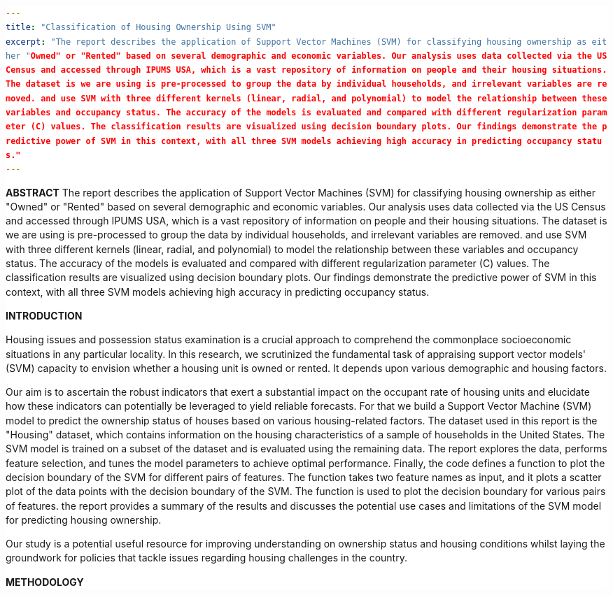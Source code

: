 ```yaml
---
title: "Classification of Housing Ownership Using SVM"
excerpt: "The report describes the application of Support Vector Machines (SVM) for classifying housing ownership as either "Owned" or "Rented" based on several demographic and economic variables. Our analysis uses data collected via the US Census and accessed through IPUMS USA, which is a vast repository of information on people and their housing situations. The dataset is we are using is pre-processed to group the data by individual households, and irrelevant variables are removed. and use SVM with three different kernels (linear, radial, and polynomial) to model the relationship between these variables and occupancy status. The accuracy of the models is evaluated and compared with different regularization parameter (C) values. The classification results are visualized using decision boundary plots. Our findings demonstrate the predictive power of SVM in this context, with all three SVM models achieving high accuracy in predicting occupancy status."
---
```


**ABSTRACT**
The report describes the application of Support Vector Machines (SVM) for classifying housing ownership as either "Owned" or "Rented" based on several demographic and economic variables. Our analysis uses data collected via the US Census and accessed through IPUMS USA, which is a vast repository of information on people and their housing situations. The dataset is we are using is pre-processed to group the data by individual households, and irrelevant variables are removed. and use SVM with three different kernels (linear, radial, and polynomial) to model the relationship between these variables and occupancy status. The accuracy of the models is evaluated and compared with different regularization parameter (C) values. The classification results are visualized using decision boundary plots. Our findings demonstrate the predictive power of SVM in this context, with all three SVM models achieving high accuracy in predicting occupancy status.

**INTRODUCTION**

Housing issues and possession status examination is a crucial approach to comprehend the commonplace socioeconomic situations in any particular locality. In this research, we scrutinized the fundamental task of appraising support vector models' (SVM) capacity to envision whether a housing unit is owned or rented. It depends upon various demographic and housing factors.

Our aim is to ascertain the robust indicators that exert a substantial impact on the occupant rate of housing units and elucidate how these indicators can potentially be leveraged to yield reliable forecasts. For that we build a Support Vector Machine (SVM) model to predict the ownership status of houses based on various housing-related factors. The dataset used in this report is the "Housing" dataset, which contains information on the housing characteristics of a sample of households in the United States. The SVM model is trained on a subset of the dataset and is evaluated using the remaining data. The report explores the data, performs feature selection, and tunes the model parameters to achieve optimal performance. Finally, the code defines a function to plot the decision boundary of the SVM for different pairs of features. The function takes two feature names as input, and it plots a scatter plot of the data points with the decision boundary of the SVM. The function is used to plot the decision boundary for various pairs of features. the report provides a summary of the results and discusses the potential use cases and limitations of the SVM model for predicting housing ownership.

Our study is a potential useful resource for improving understanding on ownership status and housing conditions whilst laying the groundwork for policies that tackle issues regarding housing challenges in the country.

**METHODOLOGY**
